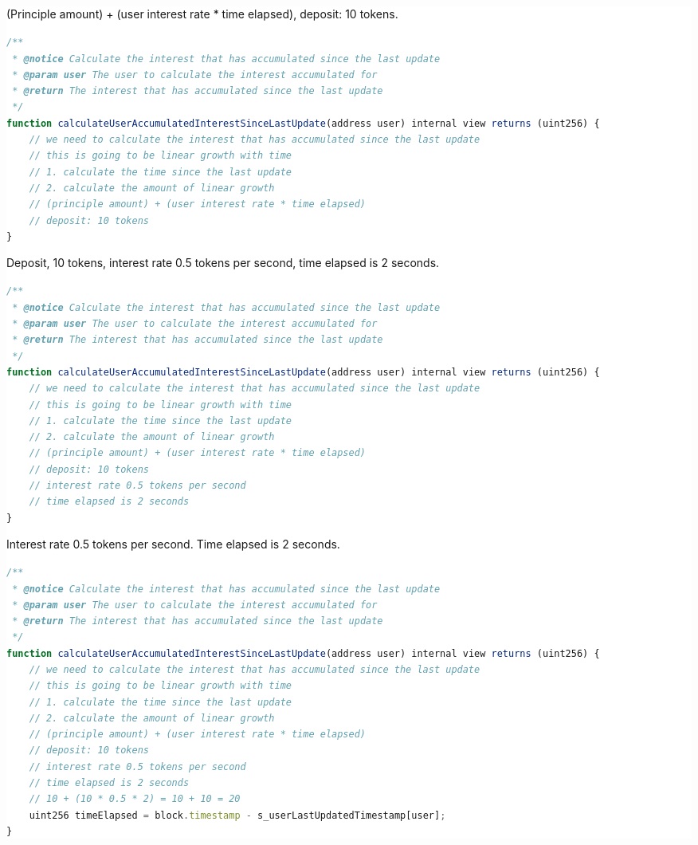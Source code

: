 (Principle amount) + (user interest rate * time elapsed), deposit: 10 tokens.

```javascript
/**
 * @notice Calculate the interest that has accumulated since the last update
 * @param user The user to calculate the interest accumulated for
 * @return The interest that has accumulated since the last update
 */
function calculateUserAccumulatedInterestSinceLastUpdate(address user) internal view returns (uint256) {
    // we need to calculate the interest that has accumulated since the last update
    // this is going to be linear growth with time
    // 1. calculate the time since the last update
    // 2. calculate the amount of linear growth
    // (principle amount) + (user interest rate * time elapsed)
    // deposit: 10 tokens
}
```

Deposit, 10 tokens, interest rate 0.5 tokens per second, time elapsed is 2 seconds.

```javascript
/**
 * @notice Calculate the interest that has accumulated since the last update
 * @param user The user to calculate the interest accumulated for
 * @return The interest that has accumulated since the last update
 */
function calculateUserAccumulatedInterestSinceLastUpdate(address user) internal view returns (uint256) {
    // we need to calculate the interest that has accumulated since the last update
    // this is going to be linear growth with time
    // 1. calculate the time since the last update
    // 2. calculate the amount of linear growth
    // (principle amount) + (user interest rate * time elapsed)
    // deposit: 10 tokens
    // interest rate 0.5 tokens per second
    // time elapsed is 2 seconds
}
```

Interest rate 0.5 tokens per second. Time elapsed is 2 seconds. 

```javascript
/**
 * @notice Calculate the interest that has accumulated since the last update
 * @param user The user to calculate the interest accumulated for
 * @return The interest that has accumulated since the last update
 */
function calculateUserAccumulatedInterestSinceLastUpdate(address user) internal view returns (uint256) {
    // we need to calculate the interest that has accumulated since the last update
    // this is going to be linear growth with time
    // 1. calculate the time since the last update
    // 2. calculate the amount of linear growth
    // (principle amount) + (user interest rate * time elapsed)
    // deposit: 10 tokens
    // interest rate 0.5 tokens per second
    // time elapsed is 2 seconds
    // 10 + (10 * 0.5 * 2) = 10 + 10 = 20
    uint256 timeElapsed = block.timestamp - s_userLastUpdatedTimestamp[user];
}
```
